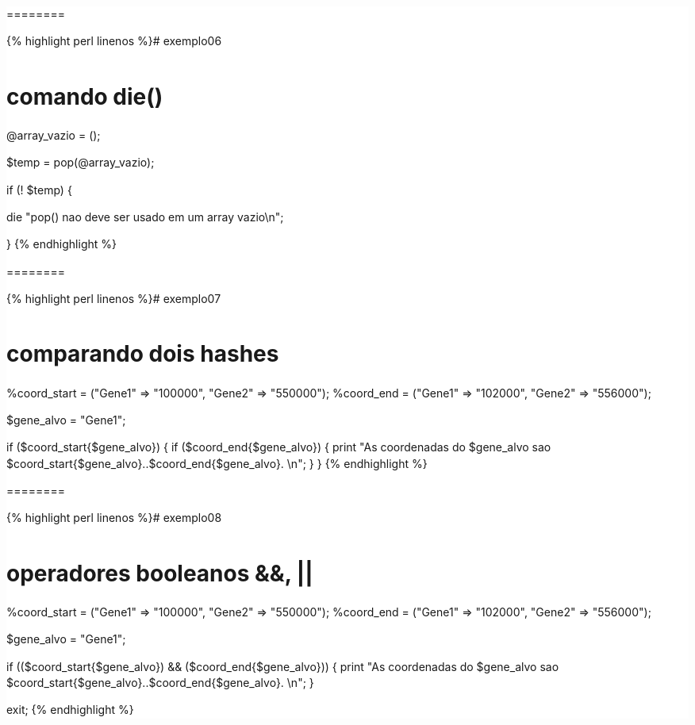 ========

{% highlight perl linenos %}# exemplo06
# comando die()

@array_vazio = ();

$temp = pop(@array_vazio);

if (! $temp) {

   die "pop() nao deve ser usado em um array vazio\n"; 

}
{% endhighlight %}

========

{% highlight perl linenos %}# exemplo07
# comparando dois hashes  

%coord_start = ("Gene1" => "100000",
                "Gene2" => "550000");
%coord_end   = ("Gene1" => "102000",
                "Gene2" => "556000");

$gene_alvo = "Gene1";

if ($coord_start{$gene_alvo}) {
   if ($coord_end{$gene_alvo}) {
      print "As coordenadas do $gene_alvo sao $coord_start{$gene_alvo}..$coord_end{$gene_alvo}. \n"; 
   }
}
{% endhighlight %}

========

{% highlight perl linenos %}# exemplo08 
# operadores booleanos &&, ||  

%coord_start = ("Gene1" => "100000",
                "Gene2" => "550000");
%coord_end   = ("Gene1" => "102000",
                "Gene2" => "556000");

$gene_alvo = "Gene1";

if (($coord_start{$gene_alvo}) && ($coord_end{$gene_alvo})) {
   print "As coordenadas do $gene_alvo sao $coord_start{$gene_alvo}..$coord_end{$gene_alvo}. \n"; 
}


exit;
{% endhighlight %}
